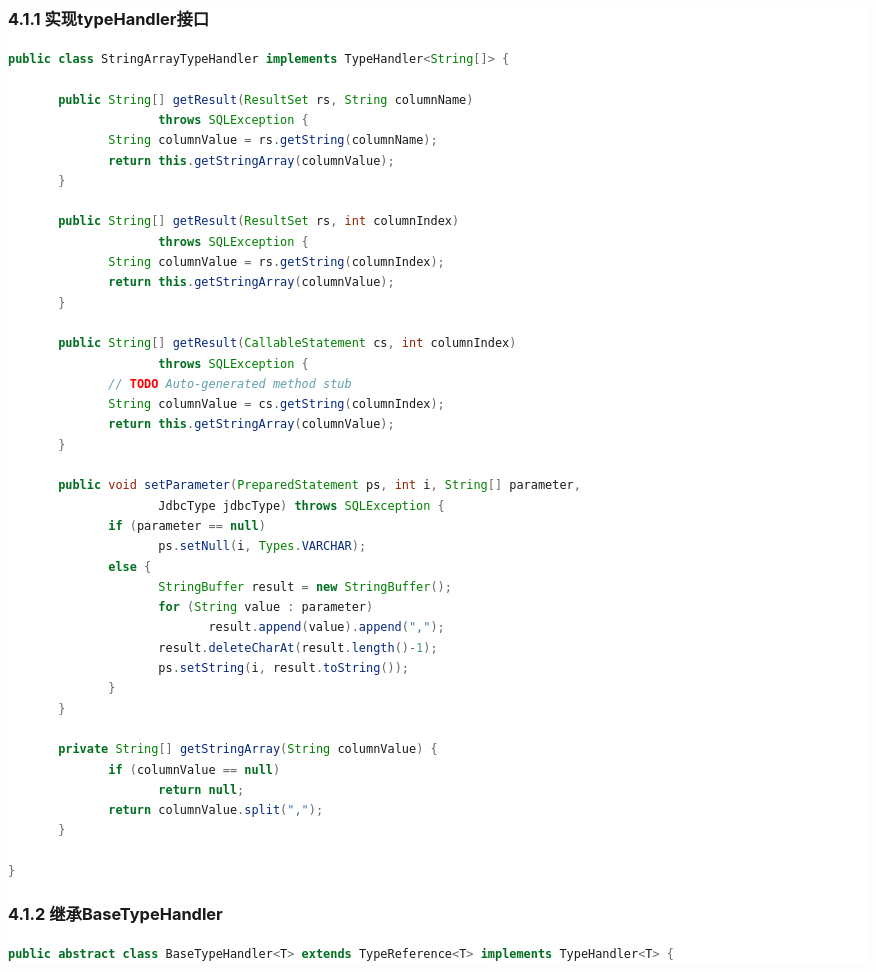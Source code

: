 ### 4.1.1 实现typeHandler接口

```java
public class StringArrayTypeHandler implements TypeHandler<String[]> {  
   
       public String[] getResult(ResultSet rs, String columnName)  
                     throws SQLException {  
              String columnValue = rs.getString(columnName);  
              return this.getStringArray(columnValue);  
       }  
   
       public String[] getResult(ResultSet rs, int columnIndex)  
                     throws SQLException {  
              String columnValue = rs.getString(columnIndex);  
              return this.getStringArray(columnValue);  
       }  
   
       public String[] getResult(CallableStatement cs, int columnIndex)  
                     throws SQLException {  
              // TODO Auto-generated method stub  
              String columnValue = cs.getString(columnIndex);  
              return this.getStringArray(columnValue);  
       }  
   
       public void setParameter(PreparedStatement ps, int i, String[] parameter,  
                     JdbcType jdbcType) throws SQLException {  
              if (parameter == null)  
                     ps.setNull(i, Types.VARCHAR);  
              else {  
                     StringBuffer result = new StringBuffer();  
                     for (String value : parameter)  
                            result.append(value).append(",");  
                     result.deleteCharAt(result.length()-1);  
                     ps.setString(i, result.toString());  
              }  
       }  
   
       private String[] getStringArray(String columnValue) {  
              if (columnValue == null)  
                     return null;  
              return columnValue.split(",");  
       }  
   
}  
```

### 4.1.2 继承BaseTypeHandler

```java
public abstract class BaseTypeHandler<T> extends TypeReference<T> implements TypeHandler<T> {  
```
